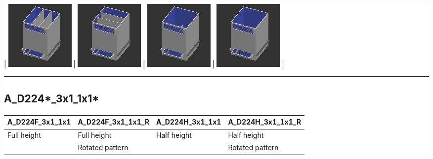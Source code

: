 | ![preview](png/A_D224F_3x1.png) | ![preview](png/A_D224F_3x1_R.png) | ![preview](png/A_D224H_3x1.png) | ![preview](png/A_D224H_3x1_R.png) | 


---
## A_D224*_3x1_1x1*
| **A_D224F_3x1_1x1** | **A_D224F_3x1_1x1_R** | **A_D224H_3x1_1x1** | **A_D224H_3x1_1x1_R** | 
| --- | --- | --- | --- | 
| Full height | Full height | Half height | Half height | 
|  | Rotated pattern |  | Rotated pattern | 